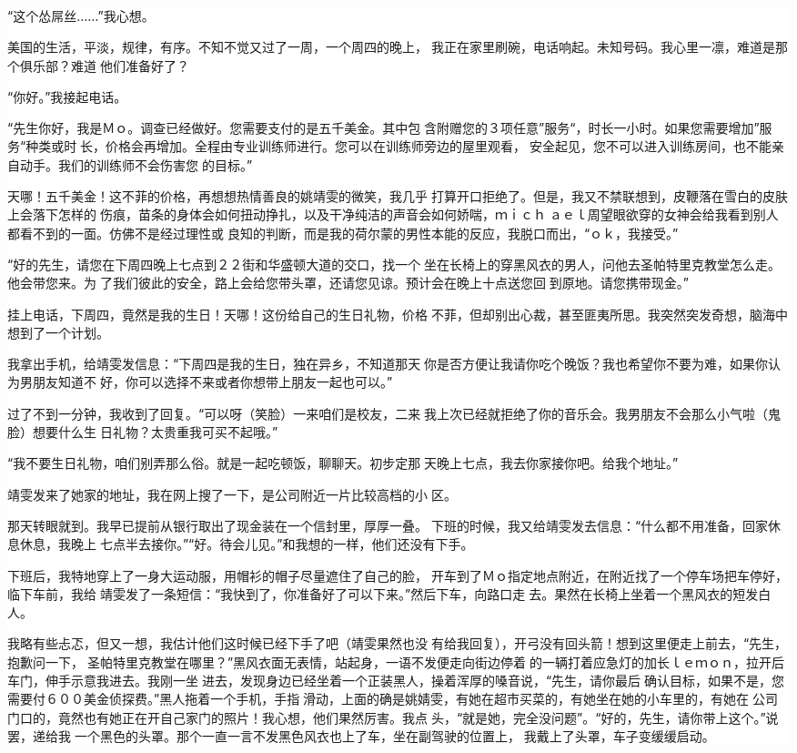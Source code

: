 “这个怂屌丝……”我心想。

美国的生活，平淡，规律，有序。不知不觉又过了一周，一个周四的晚上，
我正在家里刷碗，电话响起。未知号码。我心里一凛，难道是那个俱乐部？难道
他们准备好了？

“你好。”我接起电话。

“先生你好，我是Ｍｏ。调查已经做好。您需要支付的是五千美金。其中包
含附赠您的３项任意”服务“，时长一小时。如果您需要增加”服务“种类或时
长，价格会再增加。全程由专业训练师进行。您可以在训练师旁边的屋里观看，
安全起见，您不可以进入训练房间，也不能亲自动手。我们的训练师不会伤害您
的目标。”

天哪！五千美金！这不菲的价格，再想想热情善良的姚靖雯的微笑，我几乎
打算开口拒绝了。但是，我又不禁联想到，皮鞭落在雪白的皮肤上会落下怎样的
伤痕，苗条的身体会如何扭动挣扎，以及干净纯洁的声音会如何娇喘，ｍｉｃｈ
ａｅｌ周望眼欲穿的女神会给我看到别人都看不到的一面。仿佛不是经过理性或
良知的判断，而是我的荷尔蒙的男性本能的反应，我脱口而出，“ｏｋ，我接受。”

“好的先生，请您在下周四晚上七点到２２街和华盛顿大道的交口，找一个
坐在长椅上的穿黑风衣的男人，问他去圣帕特里克教堂怎么走。他会带您来。为
了我们彼此的安全，路上会给您带头罩，还请您见谅。预计会在晚上十点送您回
到原地。请您携带现金。”

挂上电话，下周四，竟然是我的生日！天哪！这份给自己的生日礼物，价格
不菲，但却别出心裁，甚至匪夷所思。我突然突发奇想，脑海中想到了一个计划。

我拿出手机，给靖雯发信息：“下周四是我的生日，独在异乡，不知道那天
你是否方便让我请你吃个晚饭？我也希望你不要为难，如果你认为男朋友知道不
好，你可以选择不来或者你想带上朋友一起也可以。”

过了不到一分钟，我收到了回复。“可以呀（笑脸）一来咱们是校友，二来
我上次已经就拒绝了你的音乐会。我男朋友不会那么小气啦（鬼脸）想要什么生
日礼物？太贵重我可买不起哦。”

“我不要生日礼物，咱们别弄那么俗。就是一起吃顿饭，聊聊天。初步定那
天晚上七点，我去你家接你吧。给我个地址。”

靖雯发来了她家的地址，我在网上搜了一下，是公司附近一片比较高档的小
区。

那天转眼就到。我早已提前从银行取出了现金装在一个信封里，厚厚一叠。
下班的时候，我又给靖雯发去信息：“什么都不用准备，回家休息休息，我晚上
七点半去接你。”“好。待会儿见。”和我想的一样，他们还没有下手。

下班后，我特地穿上了一身大运动服，用帽衫的帽子尽量遮住了自己的脸，
开车到了Ｍｏ指定地点附近，在附近找了一个停车场把车停好，临下车前，我给
靖雯发了一条短信：“我快到了，你准备好了可以下来。”然后下车，向路口走
去。果然在长椅上坐着一个黑风衣的短发白人。

我略有些忐忑，但又一想，我估计他们这时候已经下手了吧（靖雯果然也没
有给我回复），开弓没有回头箭！想到这里便走上前去，“先生，抱歉问一下，
圣帕特里克教堂在哪里？”黑风衣面无表情，站起身，一语不发便走向街边停着
的一辆打着应急灯的加长ｌｅｍｏｎ，拉开后车门，伸手示意我进去。我刚一坐
进去，发现身边已经坐着一个正装黑人，操着浑厚的嗓音说，“先生，请你最后
确认目标，如果不是，您需要付６００美金侦探费。”黑人拖着一个手机，手指
滑动，上面的确是姚婧雯，有她在超市买菜的，有她坐在她的小车里的，有她在
公司门口的，竟然也有她正在开自己家门的照片！我心想，他们果然厉害。我点
头，“就是她，完全没问题”。“好的，先生，请你带上这个。”说罢，递给我
一个黑色的头罩。那个一直一言不发黑色风衣也上了车，坐在副驾驶的位置上，
我戴上了头罩，车子变缓缓启动。
